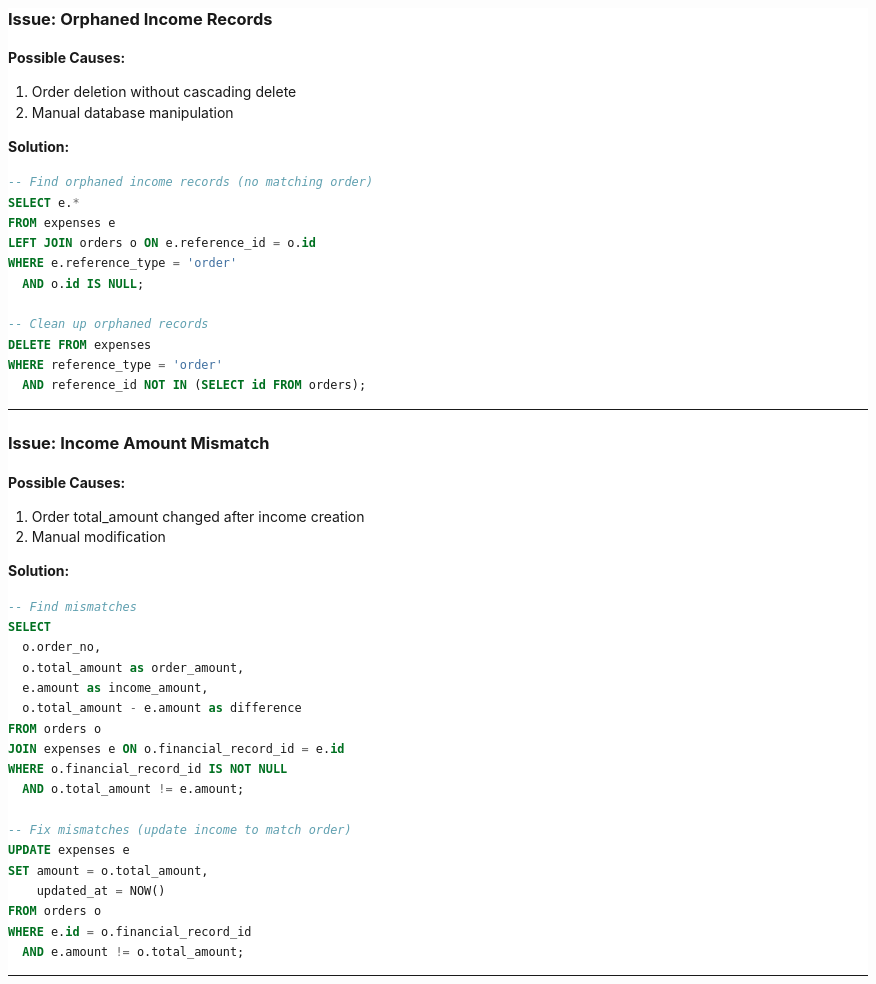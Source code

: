 
### Issue: Orphaned Income Records

**Possible Causes:**
1. Order deletion without cascading delete
2. Manual database manipulation

**Solution:**
```sql
-- Find orphaned income records (no matching order)
SELECT e.*
FROM expenses e
LEFT JOIN orders o ON e.reference_id = o.id
WHERE e.reference_type = 'order'
  AND o.id IS NULL;

-- Clean up orphaned records
DELETE FROM expenses
WHERE reference_type = 'order'
  AND reference_id NOT IN (SELECT id FROM orders);
```

---

### Issue: Income Amount Mismatch

**Possible Causes:**
1. Order total_amount changed after income creation
2. Manual modification

**Solution:**
```sql
-- Find mismatches
SELECT 
  o.order_no,
  o.total_amount as order_amount,
  e.amount as income_amount,
  o.total_amount - e.amount as difference
FROM orders o
JOIN expenses e ON o.financial_record_id = e.id
WHERE o.financial_record_id IS NOT NULL
  AND o.total_amount != e.amount;

-- Fix mismatches (update income to match order)
UPDATE expenses e
SET amount = o.total_amount,
    updated_at = NOW()
FROM orders o
WHERE e.id = o.financial_record_id
  AND e.amount != o.total_amount;
```

---
